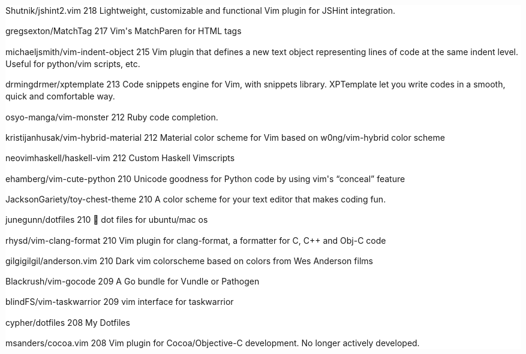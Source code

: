 
Shutnik/jshint2.vim                        218
Lightweight, customizable and functional Vim plugin for JSHint integration.


gregsexton/MatchTag                        217
Vim's MatchParen for HTML tags


michaeljsmith/vim-indent-object            215
Vim plugin that defines a new text object representing lines of code at the same indent level. Useful for python/vim scripts, etc.


drmingdrmer/xptemplate                     213
Code snippets engine for Vim, with snippets library.  XPTemplate let you write codes in a smooth, quick and comfortable way.


osyo-manga/vim-monster                     212
Ruby code completion.


kristijanhusak/vim-hybrid-material         212
Material color scheme for Vim based on w0ng/vim-hybrid color scheme


neovimhaskell/haskell-vim                  212
Custom Haskell Vimscripts


ehamberg/vim-cute-python                   210
Unicode goodness for Python code by using vim's “conceal” feature


JacksonGariety/toy-chest-theme             210
A color scheme for your text editor that makes coding fun.


junegunn/dotfiles                          210
:house_with_garden: dot files for ubuntu/mac os


rhysd/vim-clang-format                     210
Vim plugin for clang-format, a formatter for C, C++ and Obj-C code


gilgigilgil/anderson.vim                   210
Dark vim colorscheme based on colors from Wes Anderson films


Blackrush/vim-gocode                       209
A Go bundle for Vundle or Pathogen


blindFS/vim-taskwarrior                    209
vim interface for taskwarrior


cypher/dotfiles                            208
My Dotfiles


msanders/cocoa.vim                         208
Vim plugin for Cocoa/Objective-C development. No longer actively developed.
